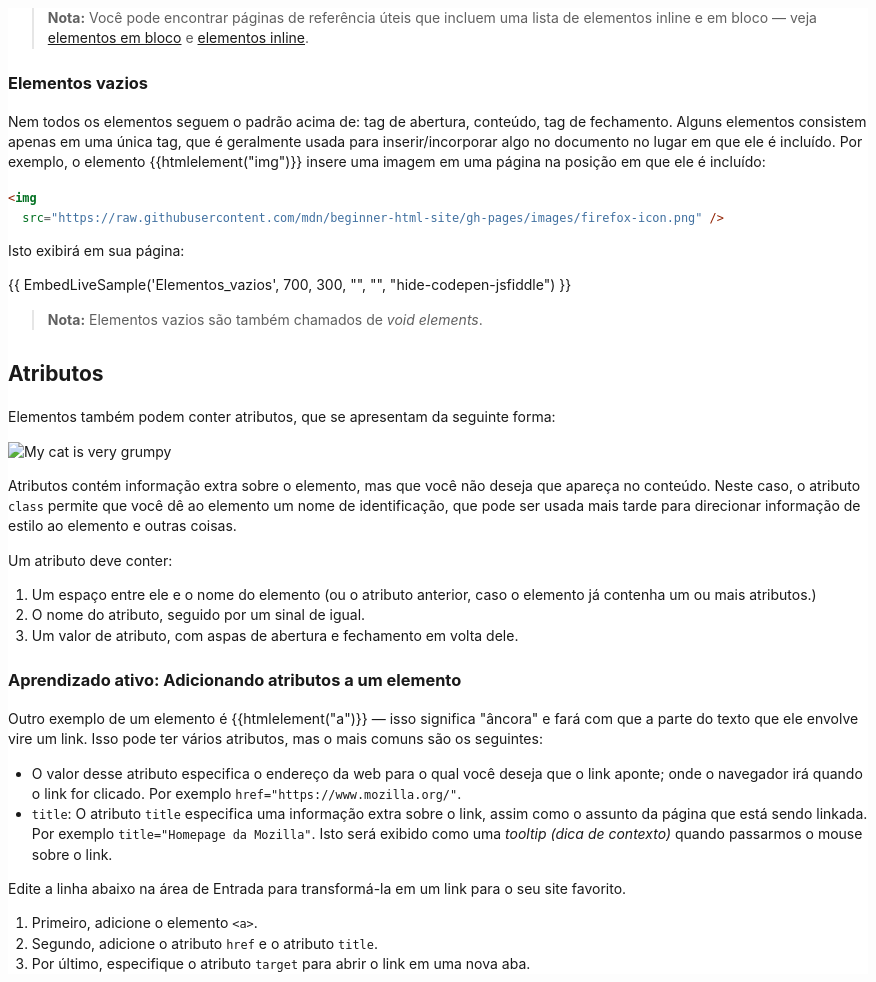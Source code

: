 > **Nota:** Você pode encontrar páginas de referência úteis que incluem uma lista de elementos inline e em bloco — veja [elementos em bloco](/pt-BR/docs/Web/HTML/Block-level_elements) e [elementos inline](/pt-BR/docs/Web/HTML/Inline_elements).

### Elementos vazios

Nem todos os elementos seguem o padrão acima de: tag de abertura, conteúdo, tag de fechamento. Alguns elementos consistem apenas em uma única tag, que é geralmente usada para inserir/incorporar algo no documento no lugar em que ele é incluído. Por exemplo, o elemento {{htmlelement("img")}} insere uma imagem em uma página na posição em que ele é incluído:

```html
<img
  src="https://raw.githubusercontent.com/mdn/beginner-html-site/gh-pages/images/firefox-icon.png" />
```

Isto exibirá em sua página:

{{ EmbedLiveSample('Elementos_vazios', 700, 300, "", "", "hide-codepen-jsfiddle") }}

> **Nota:** Elementos vazios são também chamados de _void elements_.

## Atributos

Elementos também podem conter atributos, que se apresentam da seguinte forma:

![My cat is very grumpy](grumpy-cat-attribute-small.png)

Atributos contém informação extra sobre o elemento, mas que você não deseja que apareça no conteúdo. Neste caso, o atributo `class` permite que você dê ao elemento um nome de identificação, que pode ser usada mais tarde para direcionar informação de estilo ao elemento e outras coisas.

Um atributo deve conter:

1. Um espaço entre ele e o nome do elemento (ou o atributo anterior, caso o elemento já contenha um ou mais atributos.)
2. O nome do atributo, seguido por um sinal de igual.
3. Um valor de atributo, com aspas de abertura e fechamento em volta dele.

### Aprendizado ativo: Adicionando atributos a um elemento

Outro exemplo de um elemento é {{htmlelement("a")}} — isso significa "âncora" e fará com que a parte do texto que ele envolve vire um link. Isso pode ter vários atributos, mas o mais comuns são os seguintes:

- O valor desse atributo especifica o endereço da web para o qual você deseja que o link aponte; onde o navegador irá quando o link for clicado. Por exemplo `href="https://www.mozilla.org/"`.
- `title`: O atributo `title` especifica uma informação extra sobre o link, assim como o assunto da página que está sendo linkada. Por exemplo `title="Homepage da Mozilla"`. Isto será exibido como uma _tooltip (dica de contexto)_ quando passarmos o mouse sobre o link.

Edite a linha abaixo na área de Entrada para transformá-la em um link para o seu site favorito.

1. Primeiro, adicione o elemento `<a>`.
2. Segundo, adicione o atributo `href` e o atributo `title`.
3. Por último, especifique o atributo `target` para abrir o link em uma nova aba.

